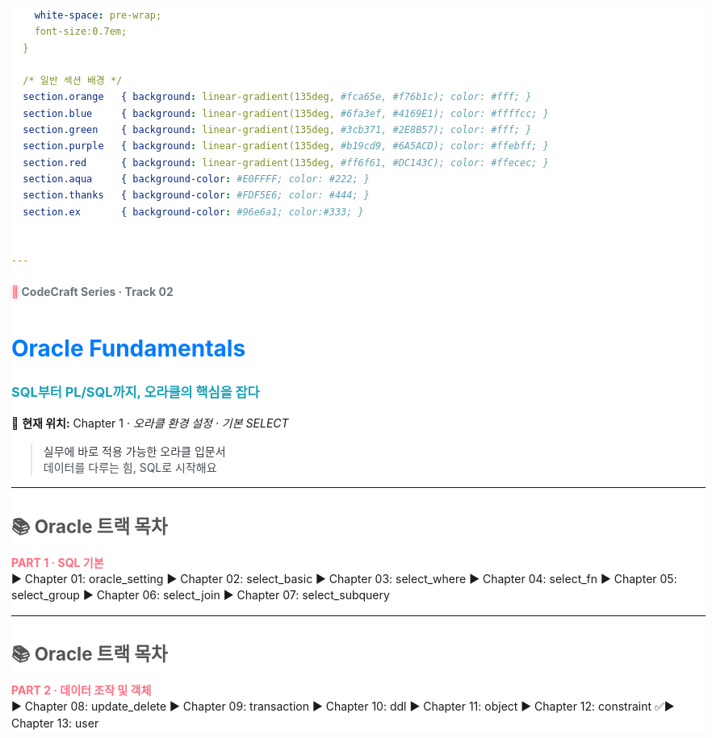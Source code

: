 ```yaml
    white-space: pre-wrap; 
    font-size:0.7em;
  }

  /* 일반 섹션 배경 */
  section.orange   { background: linear-gradient(135deg, #fca65e, #f76b1c); color: #fff; }
  section.blue     { background: linear-gradient(135deg, #6fa3ef, #4169E1); color: #ffffcc; }
  section.green    { background: linear-gradient(135deg, #3cb371, #2E8B57); color: #fff; }
  section.purple   { background: linear-gradient(135deg, #b19cd9, #6A5ACD); color: #ffebff; }
  section.red      { background: linear-gradient(135deg, #ff6f61, #DC143C); color: #ffecec; }
  section.aqua     { background-color: #E0FFFF; color: #222; }
  section.thanks   { background-color: #FDF5E6; color: #444; }
  section.ex       { background-color: #96e6a1; color:#333; }
  

---
```


<h4 style="color:#6C757D;">
  <span style="color:#ff6e7f; text-shadow: 0 0 6px rgba(255,110,127,0.6); font-weight:bold;">🧠</span>
  CodeCraft Series · Track 02
</h4>
<h1 style="color:#007BFF;">Oracle Fundamentals</h1>
<h3 style="color:#17A2B8;">SQL부터 PL/SQL까지, 오라클의 핵심을 잡다</h3>


<div class="chapter-highlight">
  📍 <strong>현재 위치:</strong> Chapter 1 · <em>오라클 환경 설정 · 기본 SELECT</em>
</div>

<blockquote>
  <span class="fragment" style="color:#343A40;">실무에 바로 적용 가능한 오라클 입문서</span><br>
  <span class="fragment" style="color:#495057;">데이터를 다루는 힘, SQL로 시작해요</span>
</blockquote>

---

<h2 style="font-size:1.6em; color:#555;">📚 Oracle 트랙 목차</h2>
  <strong style="color:#FF6E7F;">PART 1 · SQL 기본</strong>
<div class="track-outline">
  <span>▶ Chapter 01: oracle_setting</span>
  <span>▶ Chapter 02: select_basic</span>
  <span>▶ Chapter 03: select_where</span>
  <span>▶ Chapter 04: select_fn</span>
  <span>▶ Chapter 05: select_group</span>
  <span>▶ Chapter 06: select_join</span>
  <span>▶ Chapter 07: select_subquery</span>
</div>


---

<h2 style="font-size:1.6em; color:#555;">📚 Oracle 트랙 목차</h2>
 <strong style="color:#FF6E7F;">PART 2 · 데이터 조작 및 객체</strong> 
<div class="track-outline"> 
  <span>▶ Chapter 08: update_delete</span>
  <span>▶ Chapter 09: transaction</span>
  <span>▶ Chapter 10: ddl</span>
  <span>▶ Chapter 11: object</span>
  <span>▶ Chapter 12: constraint</span>
  <span class="current-chapter">✅▶ Chapter 13: user</span>
</div>
